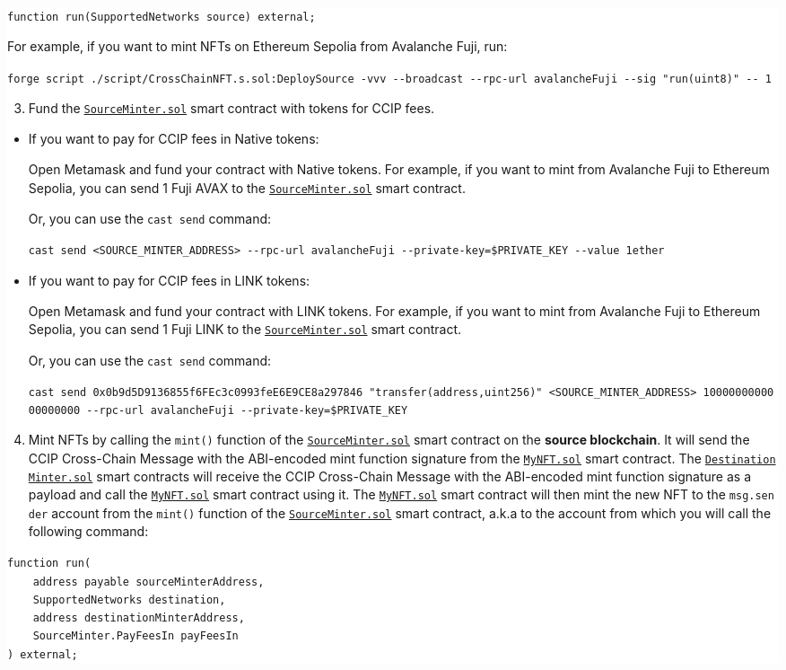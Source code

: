 ```solidity
function run(SupportedNetworks source) external;
```

For example, if you want to mint NFTs on Ethereum Sepolia from Avalanche Fuji, run:

```shell
forge script ./script/CrossChainNFT.s.sol:DeploySource -vvv --broadcast --rpc-url avalancheFuji --sig "run(uint8)" -- 1
```

3. Fund the [`SourceMinter.sol`](./src/cross-chain-nft-minter/SourceMinter.sol) smart contract with tokens for CCIP fees.

- If you want to pay for CCIP fees in Native tokens:

  Open Metamask and fund your contract with Native tokens. For example, if you want to mint from Avalanche Fuji to Ethereum Sepolia, you can send 1 Fuji AVAX to the [`SourceMinter.sol`](./src/cross-chain-nft-minter/SourceMinter.sol) smart contract.

  Or, you can use the `cast send` command:

  ```shell
  cast send <SOURCE_MINTER_ADDRESS> --rpc-url avalancheFuji --private-key=$PRIVATE_KEY --value 1ether
  ```

- If you want to pay for CCIP fees in LINK tokens:

  Open Metamask and fund your contract with LINK tokens. For example, if you want to mint from Avalanche Fuji to Ethereum Sepolia, you can send 1 Fuji LINK to the [`SourceMinter.sol`](./src/cross-chain-nft-minter/SourceMinter.sol) smart contract.

  Or, you can use the `cast send` command:

  ```shell
  cast send 0x0b9d5D9136855f6FEc3c0993feE6E9CE8a297846 "transfer(address,uint256)" <SOURCE_MINTER_ADDRESS> 1000000000000000000 --rpc-url avalancheFuji --private-key=$PRIVATE_KEY
  ```

4. Mint NFTs by calling the `mint()` function of the [`SourceMinter.sol`](./src/cross-chain-nft-minter/SourceMinter.sol) smart contract on the **source blockchain**. It will send the CCIP Cross-Chain Message with the ABI-encoded mint function signature from the [`MyNFT.sol`](./src/cross-chain-nft-minter/MyNFT.sol) smart contract. The [`DestinationMinter.sol`](./src/cross-chain-nft-minter/DestinationMinter.sol) smart contracts will receive the CCIP Cross-Chain Message with the ABI-encoded mint function signature as a payload and call the [`MyNFT.sol`](./src/cross-chain-nft-minter/MyNFT.sol) smart contract using it. The [`MyNFT.sol`](./src/cross-chain-nft-minter/MyNFT.sol) smart contract will then mint the new NFT to the `msg.sender` account from the `mint()` function of the [`SourceMinter.sol`](./src/cross-chain-nft-minter/SourceMinter.sol) smart contract, a.k.a to the account from which you will call the following command:

```solidity
function run(
    address payable sourceMinterAddress,
    SupportedNetworks destination,
    address destinationMinterAddress,
    SourceMinter.PayFeesIn payFeesIn
) external;
```
